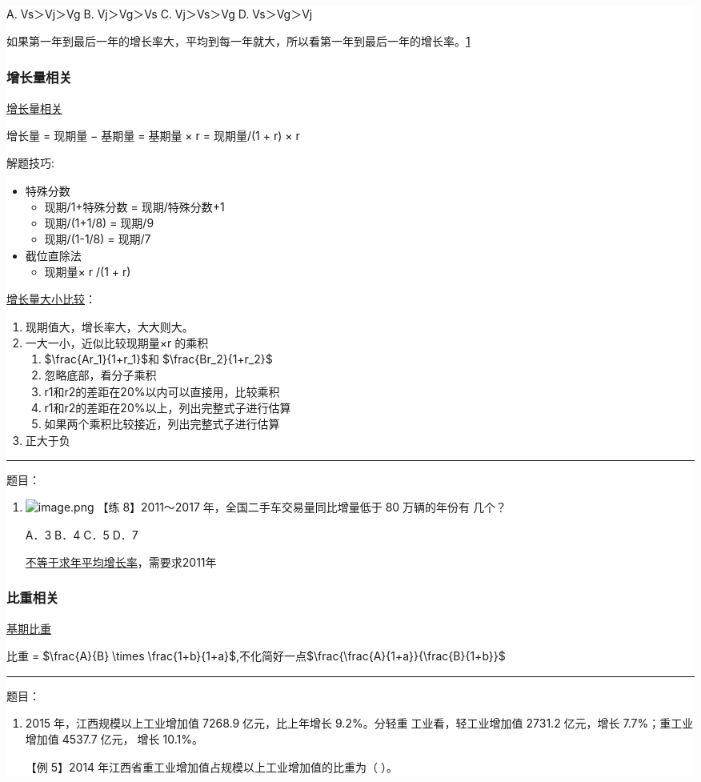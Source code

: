    A. Vs＞Vj＞Vg B. Vj＞Vg＞Vs C. Vj＞Vs＞Vg D. Vs＞Vg＞Vj
   
   如果第一年到最后一年的增长率大，平均到每一年就大，所以看第一年到最后一年的增长率。[1](https://www.bilibili.com/video/BV1f4411C7z5/?p=7&share_source=copy_web&vd_source=504045c18340a005fec8674ac78d7934&t=4588)

### 增长量相关

[增长量相关](https://www.bilibili.com/video/BV1f4411C7z5/?p=8&share_source=copy_web&vd_source=504045c18340a005fec8674ac78d7934&t=238)

增长量 = 现期量 − 基期量 = 基期量 × r = 现期量/(1 + r) × r 

解题技巧: 
- 特殊分数
	- 现期/1+特殊分数 = 现期/特殊分数+1
	- 现期/(1+1/8) = 现期/9
	- 现期/(1-1/8) = 现期/7
- 截位直除法
	- 现期量× r /(1 + r) 

[增长量大小比较](https://www.bilibili.com/video/BV1f4411C7z5/?p=8&share_source=copy_web&vd_source=504045c18340a005fec8674ac78d7934&t=1706)： 
1. 现期值大，增长率大，大大则大。
2. 一大一小，近似比较现期量×r 的乘积
	1. $\frac{Ar_1}{1+r_1}$和 $\frac{Br_2}{1+r_2}$
	2. 忽略底部，看分子乘积
	3. r1和r2的差距在20%以内可以直接用，比较乘积 
	4. r1和r2的差距在20%以上，列出完整式子进行估算 
	5. 如果两个乘积比较接近，列出完整式子进行估算
3. 正大于负

---
题目：
1. ![image.png](https://pic.keepjolly.com/halo/blog/2023/11/20231117230954.png?imageMogr2/format/webp%7C?watermark/3/type/3/text/a2VlcGpvbGx5)
   【练 8】2011～2017 年，全国二手车交易量同比增量低于 80 万辆的年份有 几个？
   
   A．3 B．4 C．5 D．7
   
   [不等于求年平均增长率](https://www.bilibili.com/video/BV1f4411C7z5/?p=8&share_source=copy_web&vd_source=504045c18340a005fec8674ac78d7934&t=3823)，需要求2011年


### 比重相关

[基期比重](https://www.bilibili.com/video/BV1f4411C7z5/?p=9&share_source=copy_web&vd_source=504045c18340a005fec8674ac78d7934&t=457)

比重  = $\frac{A}{B} \times \frac{1+b}{1+a}$,不化简好一点$\frac{\frac{A}{1+a}}{\frac{B}{1+b}}$

---
题目：
1. 2015 年，江西规模以上工业增加值 7268.9 亿元，比上年增长 9.2%。分轻重 工业看，轻工业增加值 2731.2 亿元，增长 7.7%；重工业增加值 4537.7 亿元， 增长 10.1%。 
   
   【例 5】2014 年江西省重工业增加值占规模以上工业增加值的比重为（ ）。 
   